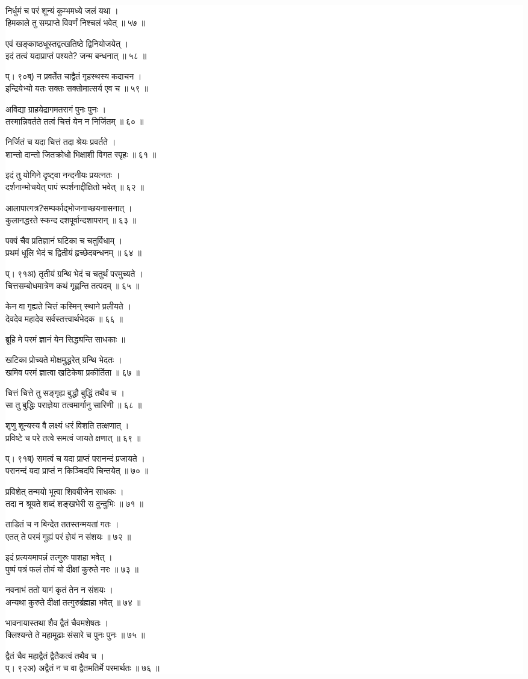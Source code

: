 निर्धुमं च परं शून्यं कुम्भमध्ये जलं यथा ।  
हिमकाले तु सम्प्राप्ते विवर्णं निश्चलं भवेत् ॥ ५७ ॥  
  
एवं खङ्काष्ठधूस्तद्वत्खतिष्ठे द्विनियोजयेत् ।  
इदं तत्वं यदाप्राप्तं पश्यते? जन्म बन्धनात् ॥ ५८ ॥  
  
प्। ९०ब्) न प्रवर्तेत चाद्वैतं गृहस्थस्य कदाचन ।  
इन्द्रियेभ्यो यतः सक्तः सक्तोमात्सर्य एव च ॥ ५९ ॥  
  
अविद्या ग्राहयेद्रागमतरागं पुनः पुनः ।  
तस्मान्निवर्तते तत्वं चित्तं येन न निर्जितम् ॥ ६० ॥  
  
निर्जितं च यदा चित्तं तदा श्रेयः प्रवर्तते ।  
शान्तो दान्तो जितक्रोधो भिक्षाशी विगत स्पृहः ॥ ६१ ॥  
  
इदं तु योगिने दृष्ट्वा नन्दनीयः प्रयत्नतः ।  
दर्शनान्मोचयेत् पापं स्पर्शनाद्दीक्षितो भवेत् ॥ ६२ ॥  
  
आलापात्गत्र?सम्पर्काद्भोजनाच्छयनासनात् ।  
कुलानद्धरते स्कन्द दशपूर्वान्दशापरान् ॥ ६३ ॥  
  
पक्वं चैव प्रतिज्ञानं घटिका च चतुर्विधाम् ।  
प्रथमं धूलि भेदं च द्वितीयं हृच्छेदबन्धनम् ॥ ६४ ॥  
  
प्। ९१अ) तृतीयं ग्रन्थि भेदं च चतुर्थं परमुच्यते ।  
चित्तसम्बोधमात्रेण कथं गृह्णन्ति तत्पदम् ॥ ६५ ॥  
  
केन वा गृह्यते चित्तं कस्मिन् स्थाने प्रलीयते ।  
देवदेव महादेव सर्वस्तत्त्वार्थभेदक ॥ ६६ ॥  
  
ब्रूहि मे परमं ज्ञानं येन सिद्ध्यन्ति साधकाः ॥  
  
खटिका प्रोच्यते मोक्षमुद्धरेत् ग्रन्थि भेदतः ।  
खमिव परमं ज्ञात्वा खटिकेषा प्रकीर्तिता ॥ ६७ ॥  
  
चित्तं चित्ते तु सङ्गृह्य बुद्धौ बुद्धिं तथैव च ।  
सा तु बुद्धिः पराज्ञेया तत्वमार्गानु सारिणी ॥ ६८ ॥  
  
शृणु शून्यस्य वै लक्ष्यं धरं विशति तत्क्षणात् ।  
प्रविष्टे च परे तत्वे समत्वं जायते क्षणात् ॥ ६९ ॥  
  
प्। ९१ब्) समत्वं च यदा प्राप्तं परानन्दं प्रजायते ।  
परानन्दं यदा प्राप्तं न किञ्चिदपि चिन्तयेत् ॥ ७० ॥  
  
प्रविशेत् तन्मयो भूत्वा शिवबीजेन साधकः ।  
तदा न श्रूयते शब्दं शङ्खभेरी स दुन्दुभिः ॥ ७१ ॥  
  
ताडितं च न बिन्देत ततस्तन्मयतां गतः ।  
एतत् ते परमं गुह्यं परं ज्ञेयं न संशयः ॥ ७२ ॥  
  
इदं प्रत्ययमापन्नं तत्गुरुः पाशहा भवेत् ।  
पुष्पं पत्रं फलं तोयं यो दीक्षां कुरुते नरः ॥ ७३ ॥  
  
नवनाभं ततो यागं कृतं तेन न संशयः ।  
अन्यथा कुरुते दीक्षां तत्गुरुर्ब्रह्महा भवेत् ॥ ७४ ॥  
  
भावनायास्तथा शैव द्वैतं चैवमशेषतः ।  
क्लिश्यन्ते ते महामूढाः संसारे च पुनः पुनः ॥ ७५ ॥  
  
द्वैतं चैव महाद्वैतं द्वैतैकत्वं तथैव च ।  
प्। ९२अ) अद्वैतं न च वा द्वैतमतिर्मे परमार्थतः ॥ ७६ ॥  
  